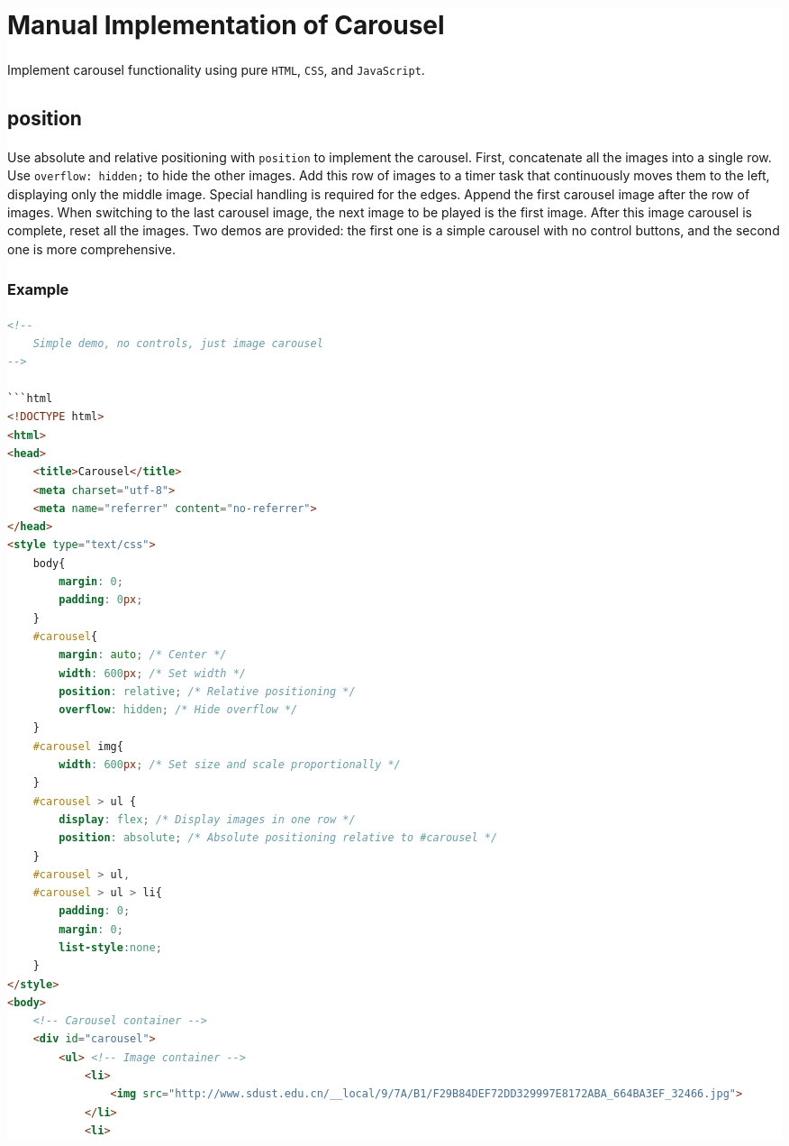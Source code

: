 # Manual Implementation of Carousel
Implement carousel functionality using pure `HTML`, `CSS`, and `JavaScript`.

## position
Use absolute and relative positioning with `position` to implement the carousel. First, concatenate all the images into a single row. Use `overflow: hidden;` to hide the other images. Add this row of images to a timer task that continuously moves them to the left, displaying only the middle image. Special handling is required for the edges. Append the first carousel image after the row of images. When switching to the last carousel image, the next image to be played is the first image. After this image carousel is complete, reset all the images. Two demos are provided: the first one is a simple carousel with no control buttons, and the second one is more comprehensive.

### Example

```html
<!-- 
    Simple demo, no controls, just image carousel 
-->

```html
<!DOCTYPE html>
<html>
<head>
    <title>Carousel</title>
    <meta charset="utf-8">
    <meta name="referrer" content="no-referrer">
</head>
<style type="text/css">
    body{
        margin: 0;
        padding: 0px;
    }
    #carousel{
        margin: auto; /* Center */
        width: 600px; /* Set width */
        position: relative; /* Relative positioning */
        overflow: hidden; /* Hide overflow */
    }
    #carousel img{
        width: 600px; /* Set size and scale proportionally */
    }
    #carousel > ul {
        display: flex; /* Display images in one row */
        position: absolute; /* Absolute positioning relative to #carousel */
    }
    #carousel > ul,
    #carousel > ul > li{
        padding: 0;
        margin: 0;
        list-style:none; 
    }
</style>
<body>
    <!-- Carousel container -->
    <div id="carousel">
        <ul> <!-- Image container -->
            <li>
                <img src="http://www.sdust.edu.cn/__local/9/7A/B1/F29B84DEF72DD329997E8172ABA_664BA3EF_32466.jpg">
            </li>
            <li>
```
